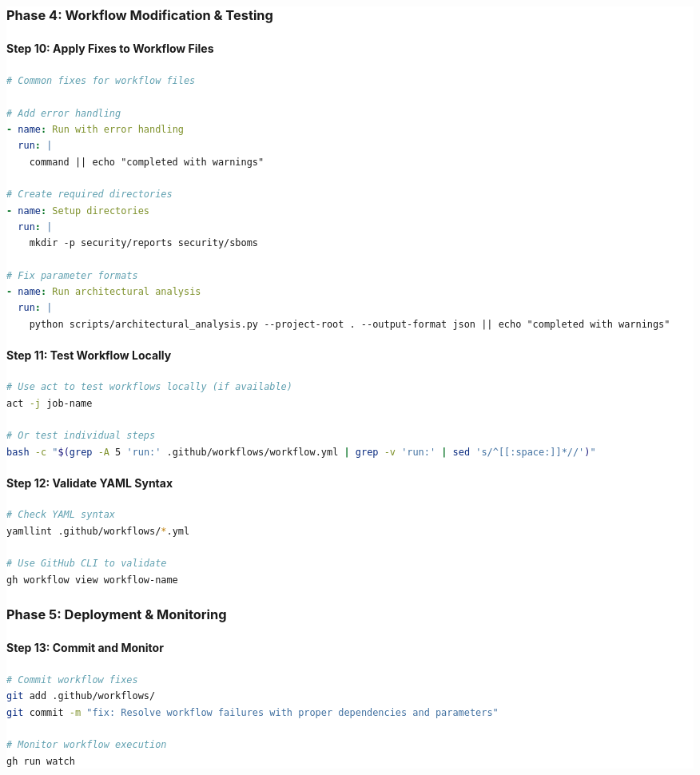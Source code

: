 ```bash
```

### Phase 4: Workflow Modification & Testing

#### Step 10: Apply Fixes to Workflow Files
```yaml
# Common fixes for workflow files

# Add error handling
- name: Run with error handling
  run: |
    command || echo "completed with warnings"

# Create required directories
- name: Setup directories
  run: |
    mkdir -p security/reports security/sboms

# Fix parameter formats
- name: Run architectural analysis
  run: |
    python scripts/architectural_analysis.py --project-root . --output-format json || echo "completed with warnings"
```

#### Step 11: Test Workflow Locally
```bash
# Use act to test workflows locally (if available)
act -j job-name

# Or test individual steps
bash -c "$(grep -A 5 'run:' .github/workflows/workflow.yml | grep -v 'run:' | sed 's/^[[:space:]]*//')"
```

#### Step 12: Validate YAML Syntax
```bash
# Check YAML syntax
yamllint .github/workflows/*.yml

# Use GitHub CLI to validate
gh workflow view workflow-name
```

### Phase 5: Deployment & Monitoring

#### Step 13: Commit and Monitor
```bash
# Commit workflow fixes
git add .github/workflows/
git commit -m "fix: Resolve workflow failures with proper dependencies and parameters"

# Monitor workflow execution
gh run watch
```

